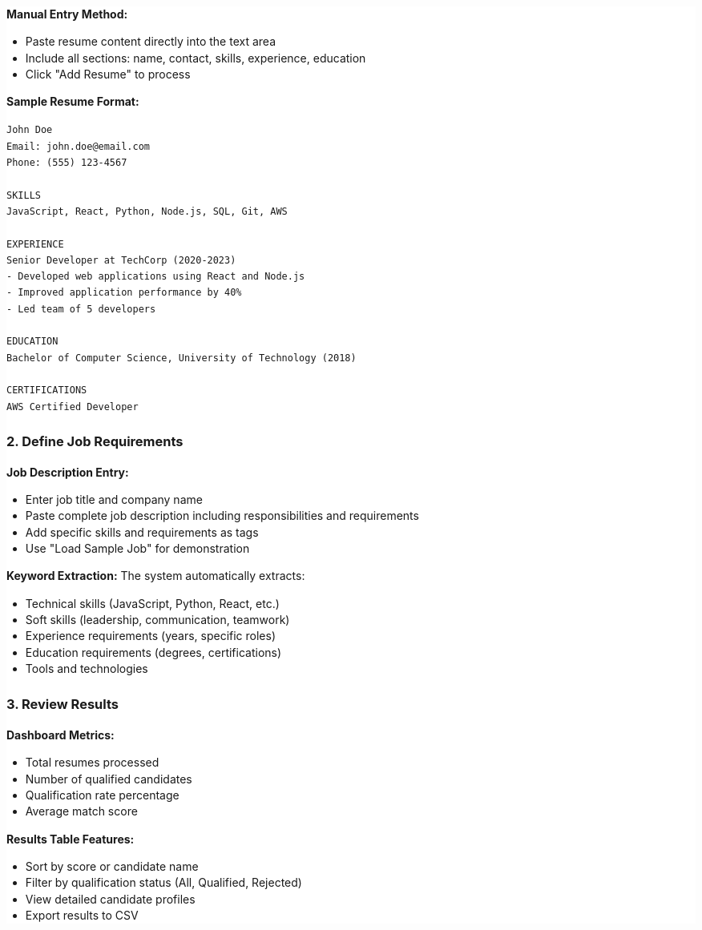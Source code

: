 **Manual Entry Method:**
- Paste resume content directly into the text area
- Include all sections: name, contact, skills, experience, education
- Click "Add Resume" to process

**Sample Resume Format:**
```
John Doe
Email: john.doe@email.com
Phone: (555) 123-4567

SKILLS
JavaScript, React, Python, Node.js, SQL, Git, AWS

EXPERIENCE
Senior Developer at TechCorp (2020-2023)
- Developed web applications using React and Node.js
- Improved application performance by 40%
- Led team of 5 developers

EDUCATION
Bachelor of Computer Science, University of Technology (2018)

CERTIFICATIONS
AWS Certified Developer
```

### 2. Define Job Requirements

**Job Description Entry:**
- Enter job title and company name
- Paste complete job description including responsibilities and requirements
- Add specific skills and requirements as tags
- Use "Load Sample Job" for demonstration

**Keyword Extraction:**
The system automatically extracts:
- Technical skills (JavaScript, Python, React, etc.)
- Soft skills (leadership, communication, teamwork)
- Experience requirements (years, specific roles)
- Education requirements (degrees, certifications)
- Tools and technologies

### 3. Review Results

**Dashboard Metrics:**
- Total resumes processed
- Number of qualified candidates
- Qualification rate percentage
- Average match score

**Results Table Features:**
- Sort by score or candidate name
- Filter by qualification status (All, Qualified, Rejected)
- View detailed candidate profiles
- Export results to CSV

